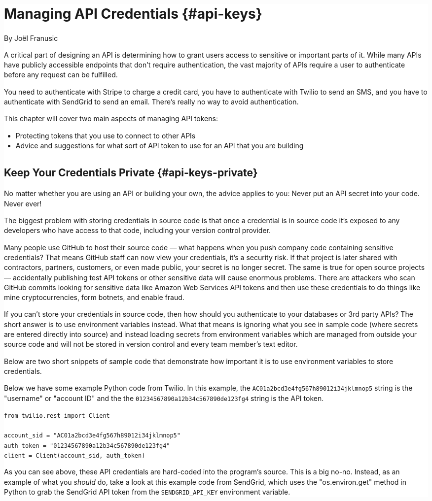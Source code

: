 # Managing API Credentials {#api-keys}

<div class="chapter-author">By Joël Franusic</div>

A critical part of designing an API is determining how to grant users access to sensitive or important parts of it. While many APIs have publicly accessible endpoints that don’t require authentication, the vast majority of APIs require a user to authenticate before any request can be fulfilled.

You need to authenticate with Stripe to charge a credit card, you have to authenticate with Twilio to send an SMS, and you have to authenticate with SendGrid to send an email. There’s really no way to avoid authentication.

This chapter will cover two main aspects of managing API tokens:

* Protecting tokens that you use to connect to other APIs
* Advice and suggestions for what sort of API token to use for an API that you are building

## Keep Your Credentials Private {#api-keys-private}

No matter whether you are using an API or building your own, the advice applies to you: Never put an API secret into your code. Never ever!

The biggest problem with storing credentials in source code is that once a credential is in source code it’s exposed to any developers who have access to that code, including your version control provider.

Many people use GitHub to host their source code — what happens when you push company code containing sensitive credentials? That means GitHub staff can now view your credentials, it’s a security risk. If that project is later shared with contractors, partners, customers, or even made public, your secret is no longer secret. The same is true for open source projects — accidentally publishing test API tokens or other sensitive data will cause enormous problems. There are attackers who scan GitHub commits looking for sensitive data like Amazon Web Services API tokens and then use these credentials to do things like mine cryptocurrencies, form botnets, and enable fraud.

If you can’t store your credentials in source code, then how should you authenticate to your databases or 3rd party APIs? The short answer is to use environment variables instead. What that means is ignoring what you see in sample code (where secrets are entered directly into source) and instead loading secrets from environment variables which are managed from outside your source code and will not be stored in version control and every team member’s text editor.

Below are two short snippets of sample code that demonstrate how important it is to use environment variables to store credentials.

Below we have some example Python code from Twilio. In this example, the `AC01a2bcd3e4fg567h89012i34jklmnop5` string is the "username" or "account ID" and the the `01234567890a12b34c567890de123fg4` string is the API token.

    from twilio.rest import Client

    account_sid = "AC01a2bcd3e4fg567h89012i34jklmnop5"
    auth_token = "01234567890a12b34c567890de123fg4"
    client = Client(account_sid, auth_token)

As you can see above, these API credentials are hard-coded into the program’s source. This is a big no-no. Instead, as an example of what you *should* do, take a look at this example code from SendGrid, which uses the "os.environ.get" method in Python to grab the SendGrid API token from the `SENDGRID_API_KEY` environment variable.
